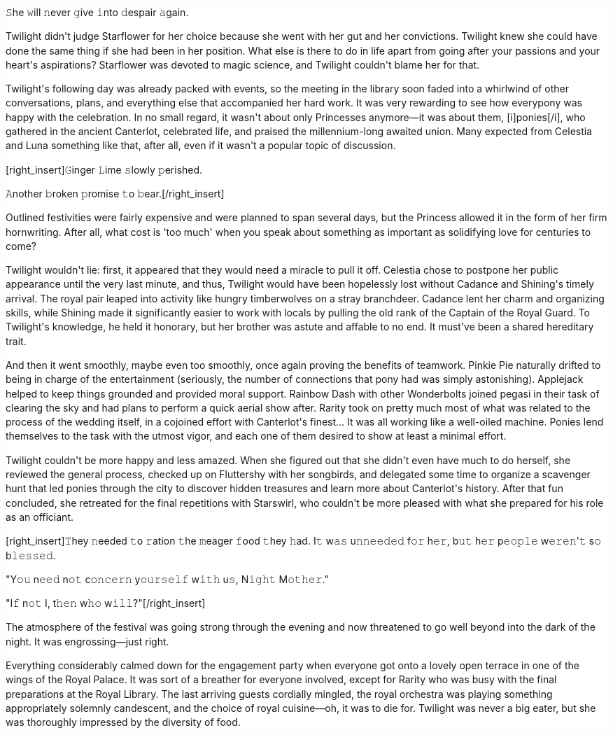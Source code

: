 𝚂he 𝚠ill 𝚗ever 𝚐ive 𝚒nto 𝚍espair 𝚊gain.

Twilight didn't judge Starflower for her choice because she went with her gut and her convictions. Twilight knew she could have done the same thing if she had been in her position. What else is there to do in life apart from going after your passions and your heart's aspirations? Starflower was devoted to magic science, and Twilight couldn't blame her for that.

Twilight's following day was already packed with events, so the meeting in the library soon faded into a whirlwind of other conversations, plans, and everything else that accompanied her hard work. It was very rewarding to see how everypony was happy with the celebration. In no small regard, it wasn't about only Princesses anymore—it was about them, [i]ponies[/i], who gathered in the ancient Canterlot, celebrated life, and praised the millennium-long awaited union. Many expected from Celestia and Luna something like that, after all, even if it wasn't a popular topic of discussion.

[right_insert]𝙶inger 𝙻ime 𝚜lowly 𝚙erished.

𝙰nother 𝚋roken 𝚙romise 𝚝o 𝚋ear.[/right_insert]

Outlined festivities were fairly expensive and were planned to span several days, but the Princess allowed it in the form of her firm hornwriting. After all, what cost is 'too much' when you speak about something as important as solidifying love for centuries to come?

Twilight wouldn't lie: first, it appeared that they would need a miracle to pull it off. Celestia chose to postpone her public appearance until the very last minute, and thus, Twilight would have been hopelessly lost without Cadance and Shining's timely arrival. The royal pair leaped into activity like hungry timberwolves on a stray branchdeer. Cadance lent her charm and organizing skills, while Shining made it significantly easier to work with locals by pulling the old rank of the Captain of the Royal Guard. To Twilight's knowledge, he held it honorary, but her brother was astute and affable to no end. It must've been a shared hereditary trait.

And then it went smoothly, maybe even too smoothly, once again proving the benefits of teamwork. Pinkie Pie naturally drifted to being in charge of the entertainment (seriously, the number of connections that pony had was simply astonishing). Applejack helped to keep things grounded and provided moral support. Rainbow Dash with other Wonderbolts joined pegasi in their task of clearing the sky and had plans to perform a quick aerial show after. Rarity took on pretty much most of what was related to the process of the wedding itself, in a cojoined effort with Canterlot's finest... It was all working like a well-oiled machine. Ponies lend themselves to the task with the utmost vigor, and each one of them desired to show at least a minimal effort.

Twilight couldn't be more happy and less amazed. When she figured out that she didn't even have much to do herself, she reviewed the general process, checked up on Fluttershy with her songbirds, and delegated some time to organize a scavenger hunt that led ponies through the city to discover hidden treasures and learn more about Canterlot's history. After that fun concluded, she retreated for the final repetitions with Starswirl, who couldn't be more pleased with what she prepared for his role as an officiant.

[right_insert]𝚃hey 𝚗eeded 𝚝o 𝚛ation 𝚝he 𝚖eager 𝚏ood 𝚝hey 𝚑ad. I𝚝 w𝚊𝚜 u𝚗𝚗𝚎𝚎𝚍𝚎𝚍 f𝚘𝚛 h𝚎𝚛, b𝚞𝚝 h𝚎𝚛 p𝚎𝚘𝚙𝚕𝚎 w𝚎𝚛𝚎𝚗'𝚝 s𝚘 b𝚕𝚎𝚜𝚜𝚎𝚍.

"Y𝚘𝚞 n𝚎𝚎𝚍 n𝚘𝚝 c𝚘𝚗𝚌𝚎𝚛𝚗 y𝚘𝚞𝚛𝚜𝚎𝚕𝚏 w𝚒𝚝𝚑 u𝚜, N𝚒𝚐𝚑𝚝 M𝚘𝚝𝚑𝚎𝚛."

"I𝚏 n𝚘𝚝 I, t𝚑𝚎𝚗 w𝚑𝚘 w𝚒𝚕𝚕?"[/right_insert]

The atmosphere of the festival was going strong through the evening and now threatened to go well beyond into the dark of the night. It was engrossing—just right.

Everything considerably calmed down for the engagement party when everyone got onto a lovely open terrace in one of the wings of the Royal Palace. It was sort of a breather for everyone involved, except for Rarity who was busy with the final preparations at the Royal Library. The last arriving guests cordially mingled, the royal orchestra was playing something appropriately solemnly candescent, and the choice of royal cuisine—oh, it was to die for. Twilight was never a big eater, but she was thoroughly impressed by the diversity of food.
